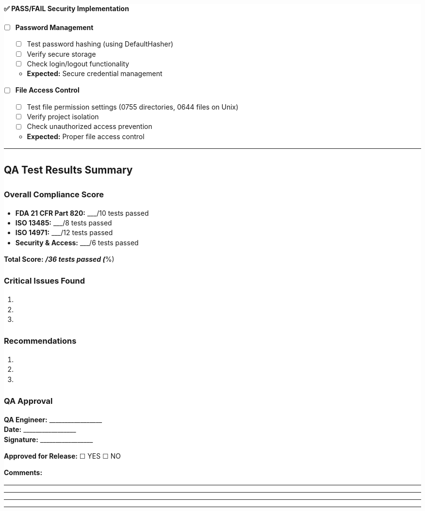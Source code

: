 #### ✅ PASS/FAIL Security Implementation

- [ ] **Password Management**
  - [ ] Test password hashing (using DefaultHasher)
  - [ ] Verify secure storage
  - [ ] Check login/logout functionality
  - **Expected:** Secure credential management

- [ ] **File Access Control**
  - [ ] Test file permission settings (0755 directories, 0644 files on Unix)
  - [ ] Verify project isolation
  - [ ] Check unauthorized access prevention
  - **Expected:** Proper file access control

---

## QA Test Results Summary

### Overall Compliance Score

- **FDA 21 CFR Part 820:** ___/10 tests passed
- **ISO 13485:** ___/8 tests passed  
- **ISO 14971:** ___/12 tests passed
- **Security & Access:** ___/6 tests passed

**Total Score:** ___/36 tests passed (___%)

### Critical Issues Found
1. 
2. 
3. 

### Recommendations
1. 
2. 
3. 

### QA Approval

**QA Engineer:** _________________  
**Date:** _________________  
**Signature:** _________________  

**Approved for Release:** ☐ YES ☐ NO  

**Comments:**
___________________________________________________
___________________________________________________
___________________________________________________

---
